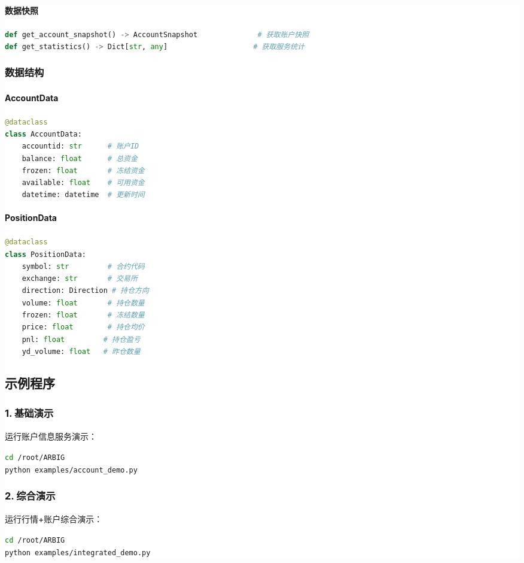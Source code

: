 #### 数据快照

```python
def get_account_snapshot() -> AccountSnapshot              # 获取账户快照
def get_statistics() -> Dict[str, any]                    # 获取服务统计
```

### 数据结构

#### AccountData
```python
@dataclass
class AccountData:
    accountid: str      # 账户ID
    balance: float      # 总资金
    frozen: float       # 冻结资金
    available: float    # 可用资金
    datetime: datetime  # 更新时间
```

#### PositionData
```python
@dataclass
class PositionData:
    symbol: str         # 合约代码
    exchange: str       # 交易所
    direction: Direction # 持仓方向
    volume: float       # 持仓数量
    frozen: float       # 冻结数量
    price: float        # 持仓均价
    pnl: float         # 持仓盈亏
    yd_volume: float   # 昨仓数量
```

## 示例程序

### 1. 基础演示

运行账户信息服务演示：

```bash
cd /root/ARBIG
python examples/account_demo.py
```

### 2. 综合演示

运行行情+账户综合演示：

```bash
cd /root/ARBIG
python examples/integrated_demo.py
```
